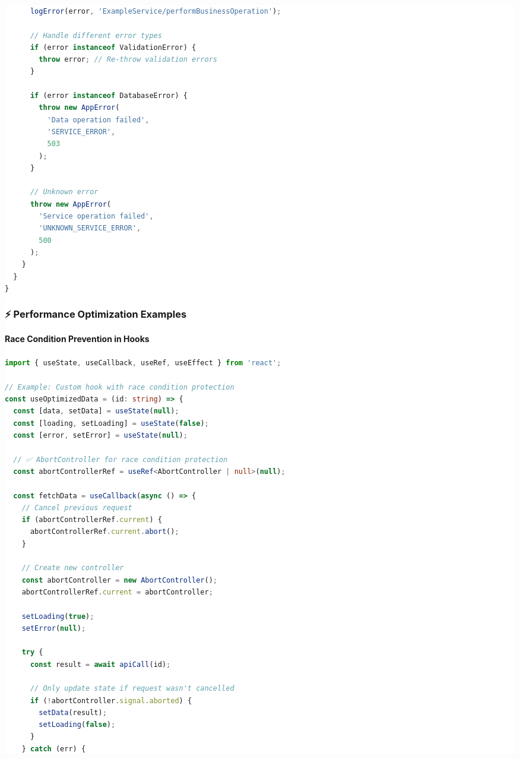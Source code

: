 ```typescript
      logError(error, 'ExampleService/performBusinessOperation');
      
      // Handle different error types
      if (error instanceof ValidationError) {
        throw error; // Re-throw validation errors
      }
      
      if (error instanceof DatabaseError) {
        throw new AppError(
          'Data operation failed', 
          'SERVICE_ERROR', 
          503
        );
      }
      
      // Unknown error
      throw new AppError(
        'Service operation failed', 
        'UNKNOWN_SERVICE_ERROR', 
        500
      );
    }
  }
}
```

### ⚡ **Performance Optimization Examples**

#### **Race Condition Prevention in Hooks**
```typescript
import { useState, useCallback, useRef, useEffect } from 'react';

// Example: Custom hook with race condition protection
const useOptimizedData = (id: string) => {
  const [data, setData] = useState(null);
  const [loading, setLoading] = useState(false);
  const [error, setError] = useState(null);
  
  // ✅ AbortController for race condition protection
  const abortControllerRef = useRef<AbortController | null>(null);
  
  const fetchData = useCallback(async () => {
    // Cancel previous request
    if (abortControllerRef.current) {
      abortControllerRef.current.abort();
    }
    
    // Create new controller
    const abortController = new AbortController();
    abortControllerRef.current = abortController;
    
    setLoading(true);
    setError(null);
    
    try {
      const result = await apiCall(id);
      
      // Only update state if request wasn't cancelled
      if (!abortController.signal.aborted) {
        setData(result);
        setLoading(false);
      }
    } catch (err) {
```